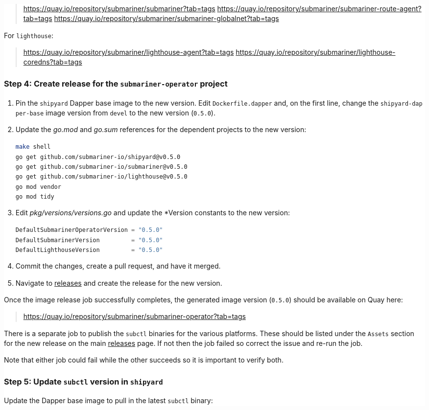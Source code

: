 > <https://quay.io/repository/submariner/submariner?tab=tags>
> <https://quay.io/repository/submariner/submariner-route-agent?tab=tags>
> <https://quay.io/repository/submariner/submariner-globalnet?tab=tags>

For `lighthouse`:

> <https://quay.io/repository/submariner/lighthouse-agent?tab=tags>
> <https://quay.io/repository/submariner/lighthouse-coredns?tab=tags>

### Step 4: Create release for the `submariner-operator` project

1) Pin the `shipyard` Dapper base image to the new version. Edit `Dockerfile.dapper` and, on the first line, change
   the `shipyard-dapper-base` image version from `devel` to the new version (`0.5.0`).

2) Update the _go.mod_ and _go.sum_ references for the dependent projects to the new version:

   ```bash
   make shell
   go get github.com/submariner-io/shipyard@v0.5.0
   go get github.com/submariner-io/submariner@v0.5.0
   go get github.com/submariner-io/lighthouse@v0.5.0
   go mod vendor
   go mod tidy
   ```

3) Edit _pkg/versions/versions.go_ and update the *Version constants to the new version:

   ```go
   DefaultSubmarinerOperatorVersion = "0.5.0"
   DefaultSubmarinerVersion         = "0.5.0"
   DefaultLighthouseVersion         = "0.5.0"
   ```

4) Commit the changes, create a pull request, and have it merged.

5) Navigate to [releases](https://github.com/submariner-io/submariner-operator/releases) and create the release for the
   new version.

Once the image release job successfully completes, the generated image version (`0.5.0`) should be available on Quay here:

> <https://quay.io/repository/submariner/submariner-operator?tab=tags>

There is a separate job to publish the `subctl` binaries for the various platforms. These should be listed under the `Assets`
section for the new release on the main [releases](https://github.com/submariner-io/submariner-operator/releases) page.
If not then the job failed so correct the issue and re-run the job.

Note that either job could fail while the other succeeds so it is important to verify both.

### Step 5: Update `subctl` version in `shipyard`

Update the Dapper base image to pull in the latest `subctl` binary:
